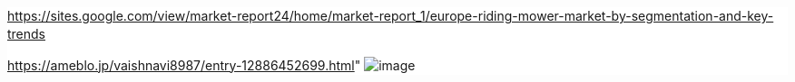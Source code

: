 <a href=https://sites.google.com/view/market-report24/home/market-report_1/europe-riding-mower-market-by-segmentation-and-key-trends>https://sites.google.com/view/market-report24/home/market-report_1/europe-riding-mower-market-by-segmentation-and-key-trends</a>

<a href=https://ameblo.jp/vaishnavi8987/entry-12886452699.html>https://ameblo.jp/vaishnavi8987/entry-12886452699.html</a>"
![image](https://github.com/user-attachments/assets/ad3433e2-e868-4850-a986-bf76bba867bc)
